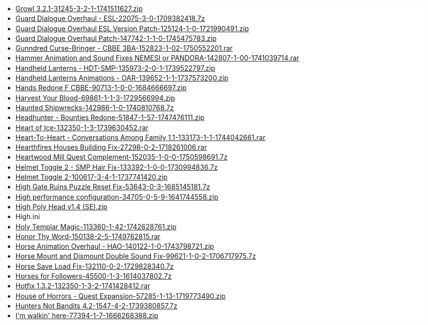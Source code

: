 *  [Growl 3.2.1-31245-3-2-1-1741511627.zip](https://www.nexusmods.com/skyrimspecialedition/mods/31245/?tab=files&file_id=603498)
*  [Guard Dialogue Overhaul - ESL-22075-3-0-1709382418.7z](https://www.nexusmods.com/skyrimspecialedition/mods/22075/?tab=files&file_id=476224)
*  [Guard Dialogue Overhaul ESL Version Patch-125124-1-0-1721990491.zip](https://www.nexusmods.com/skyrimspecialedition/mods/125124/?tab=files&file_id=525108)
*  [Guard Dialogue Overhaul Patch-147742-1-1-0-1745475783.zip](https://www.nexusmods.com/skyrimspecialedition/mods/147742/?tab=files&file_id=620627)
*  [Gunndred Curse-Bringer - CBBE 3BA-152823-1-02-1750552201.rar](https://www.nexusmods.com/skyrimspecialedition/mods/152823/?tab=files&file_id=640443)
*  [Hammer Animation and Sound Fixes NEMESI or PANDORA-142807-1-00-1741039714.rar](https://www.nexusmods.com/skyrimspecialedition/mods/142807/?tab=files&file_id=601510)
*  [Handheld Lanterns - HDT-SMP-135973-2-0-1-1739522797.zip](https://www.nexusmods.com/skyrimspecialedition/mods/135973/?tab=files&file_id=594453)
*  [Handheld Lanterns Animations - OAR-139652-1-1-1737573200.zip](https://www.nexusmods.com/skyrimspecialedition/mods/139652/?tab=files&file_id=586287)
*  [Hands Redone F CBBE-90713-1-0-0-1684666697.zip](https://www.nexusmods.com/skyrimspecialedition/mods/90713/?tab=files&file_id=390469)
*  [Harvest Your Blood-69861-1-1-3-1729566994.zip](https://www.nexusmods.com/skyrimspecialedition/mods/69861/?tab=files&file_id=554451)
*  [Haunted Shipwrecks-142986-1-0-1740810768.7z](https://www.nexusmods.com/skyrimspecialedition/mods/142986/?tab=files&file_id=600320)
*  [Headhunter - Bounties Redone-51847-1-57-1747476111.zip](https://www.nexusmods.com/skyrimspecialedition/mods/51847/?tab=files&file_id=627978)
*  [Heart of Ice-132350-1-3-1739630452.rar](https://www.nexusmods.com/skyrimspecialedition/mods/132350/?tab=files&file_id=595006)
*  [Heart-To-Heart - Conversations Among Family 1.1-133173-1-1-1744042661.rar](https://www.nexusmods.com/skyrimspecialedition/mods/133173/?tab=files&file_id=614897)
*  [Hearthfires Houses Building Fix-27298-0-2-1718261006.rar](https://www.nexusmods.com/skyrimspecialedition/mods/27298/?tab=files&file_id=511094)
*  [Heartwood Mill Quest Complement-152035-1-0-0-1750598691.7z](https://www.nexusmods.com/skyrimspecialedition/mods/152035/?tab=files&file_id=640657)
*  [Helmet Toggle 2 - SMP Hair Fix-133392-1-0-0-1730994836.7z](https://www.nexusmods.com/skyrimspecialedition/mods/133392/?tab=files&file_id=559799)
*  [Helmet Toggle 2-100617-3-4-1-1737741420.zip](https://www.nexusmods.com/skyrimspecialedition/mods/100617/?tab=files&file_id=586906)
*  [High Gate Ruins Puzzle Reset Fix-53643-0-3-1685145181.7z](https://www.nexusmods.com/skyrimspecialedition/mods/53643/?tab=files&file_id=392209)
*  [High performance configuration-34705-0-5-9-1641744558.zip](https://www.nexusmods.com/skyrimspecialedition/mods/34705/?tab=files&file_id=255386)
*  [High Poly Head v1.4 (SE).zip](https://authored-files.wabbajack.org/High_Poly_Head_v1.4_(SE).zip_8ff93290-e8b8-45ed-979b-6c5f41f31a6b)
*  High.ini
*  [Holy Templar Magic-113360-1-42-1742628761.zip](https://www.nexusmods.com/skyrimspecialedition/mods/113360/?tab=files&file_id=608310)
*  [Honor Thy Word-150138-2-5-1749762815.rar](https://www.nexusmods.com/skyrimspecialedition/mods/150138/?tab=files&file_id=637198)
*  [Horse Animation Overhaul - HAO-140122-1-0-1743798721.zip](https://www.nexusmods.com/skyrimspecialedition/mods/140122/?tab=files&file_id=613886)
*  [Horse Mount and Dismount Double Sound Fix-99621-1-0-2-1706717975.7z](https://www.nexusmods.com/skyrimspecialedition/mods/99621/?tab=files&file_id=466552)
*  [Horse Save Load Fix-132110-0-2-1729828340.7z](https://www.nexusmods.com/skyrimspecialedition/mods/132110/?tab=files&file_id=555297)
*  [Horses for Followers-45500-1-3-1614037802.7z](https://www.nexusmods.com/skyrimspecialedition/mods/45500/?tab=files&file_id=187476)
*  [Hotfix 1.3.2-132350-1-3-2-1741428412.rar](https://www.nexusmods.com/skyrimspecialedition/mods/132350/?tab=files&file_id=603050)
*  [House of Horrors - Quest Expansion-57285-1-13-1719773490.zip](https://www.nexusmods.com/skyrimspecialedition/mods/57285/?tab=files&file_id=516422)
*  [Hunters Not Bandits 4.2-1547-4-2-1739380857.7z](https://www.nexusmods.com/skyrimspecialedition/mods/1547/?tab=files&file_id=593813)
*  [I'm walkin' here-77394-1-7-1666268388.zip](https://www.nexusmods.com/skyrimspecialedition/mods/77394/?tab=files&file_id=325348)